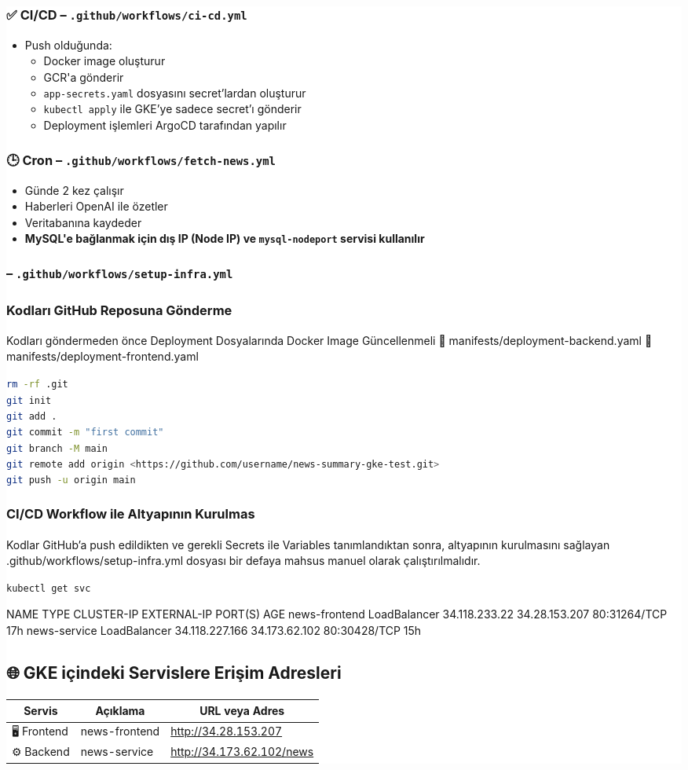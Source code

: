 ### ✅ CI/CD – `.github/workflows/ci-cd.yml`

- Push olduğunda:
  - Docker image oluşturur
  - GCR'a gönderir
  - `app-secrets.yaml` dosyasını secret’lardan oluşturur
  - `kubectl apply` ile GKE’ye sadece secret’ı gönderir
  - Deployment işlemleri ArgoCD tarafından yapılır

### 🕒 Cron – `.github/workflows/fetch-news.yml`

- Günde 2 kez çalışır
- Haberleri OpenAI ile özetler
- Veritabanına kaydeder
- **MySQL'e bağlanmak için dış IP (Node IP) ve `mysql-nodeport` servisi kullanılır**

### – `.github/workflows/setup-infra.yml`

### Kodları GitHub Reposuna Gönderme
Kodları göndermeden önce Deployment Dosyalarında Docker Image Güncellenmeli
📄 manifests/deployment-backend.yaml
📄 manifests/deployment-frontend.yaml

```bash
rm -rf .git
git init
git add .
git commit -m "first commit"
git branch -M main
git remote add origin <https://github.com/username/news-summary-gke-test.git>
git push -u origin main
```

### CI/CD Workflow ile Altyapının Kurulmas
Kodlar GitHub’a push edildikten ve gerekli Secrets ile Variables tanımlandıktan sonra, altyapının kurulmasını sağlayan .github/workflows/setup-infra.yml dosyası bir defaya mahsus manuel olarak çalıştırılmalıdır.

```bash
kubectl get svc
```

NAME             TYPE           CLUSTER-IP       EXTERNAL-IP     PORT(S)          AGE
news-frontend    LoadBalancer   34.118.233.22    34.28.153.207   80:31264/TCP     17h
news-service     LoadBalancer   34.118.227.166   34.173.62.102   80:30428/TCP     15h


## 🌐 GKE içindeki Servislere Erişim Adresleri

| Servis     | Açıklama                  | URL veya Adres                 |
|------------|---------------------------|-------------------------------|
| 🖥️ Frontend | news-frontend             | <http://34.28.153.207>          |
| ⚙️ Backend  | news-service              | <http://34.173.62.102/news>     |

